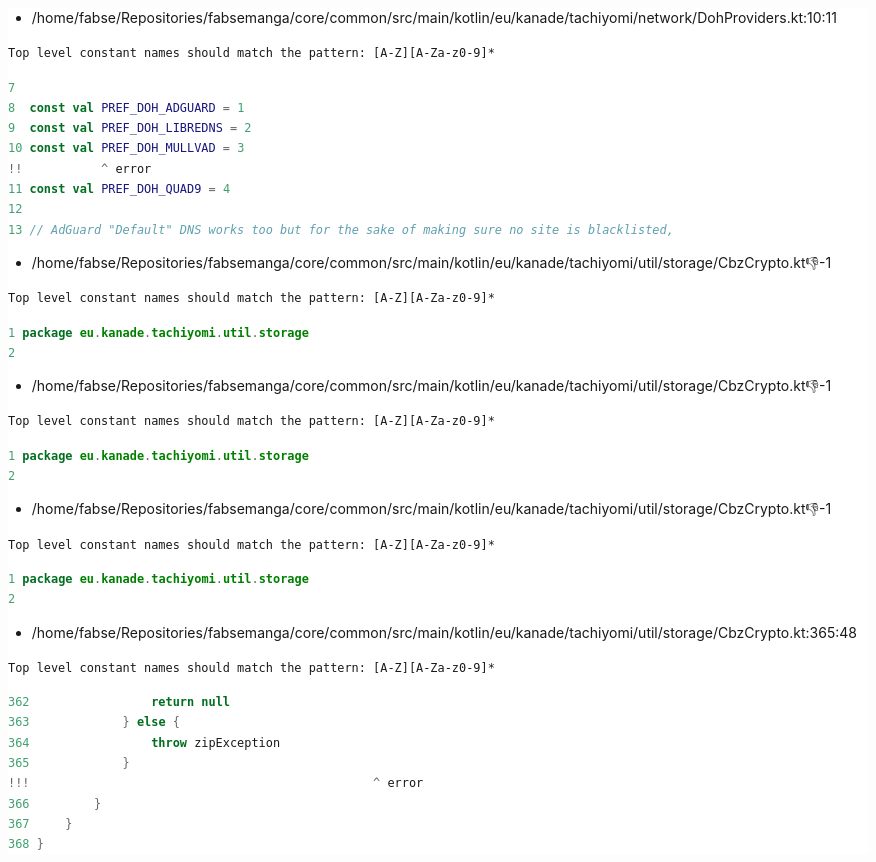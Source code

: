 * /home/fabse/Repositories/fabsemanga/core/common/src/main/kotlin/eu/kanade/tachiyomi/network/DohProviders.kt:10:11
```
Top level constant names should match the pattern: [A-Z][A-Za-z0-9]*
```
```kotlin
7  
8  const val PREF_DOH_ADGUARD = 1
9  const val PREF_DOH_LIBREDNS = 2
10 const val PREF_DOH_MULLVAD = 3
!!           ^ error
11 const val PREF_DOH_QUAD9 = 4
12 
13 // AdGuard "Default" DNS works too but for the sake of making sure no site is blacklisted,

```

* /home/fabse/Repositories/fabsemanga/core/common/src/main/kotlin/eu/kanade/tachiyomi/util/storage/CbzCrypto.kt:-1:-1
```
Top level constant names should match the pattern: [A-Z][A-Za-z0-9]*
```
```kotlin
1 package eu.kanade.tachiyomi.util.storage
2 

```

* /home/fabse/Repositories/fabsemanga/core/common/src/main/kotlin/eu/kanade/tachiyomi/util/storage/CbzCrypto.kt:-1:-1
```
Top level constant names should match the pattern: [A-Z][A-Za-z0-9]*
```
```kotlin
1 package eu.kanade.tachiyomi.util.storage
2 

```

* /home/fabse/Repositories/fabsemanga/core/common/src/main/kotlin/eu/kanade/tachiyomi/util/storage/CbzCrypto.kt:-1:-1
```
Top level constant names should match the pattern: [A-Z][A-Za-z0-9]*
```
```kotlin
1 package eu.kanade.tachiyomi.util.storage
2 

```

* /home/fabse/Repositories/fabsemanga/core/common/src/main/kotlin/eu/kanade/tachiyomi/util/storage/CbzCrypto.kt:365:48
```
Top level constant names should match the pattern: [A-Z][A-Za-z0-9]*
```
```kotlin
362                 return null
363             } else {
364                 throw zipException
365             }
!!!                                                ^ error
366         }
367     }
368 }

```
